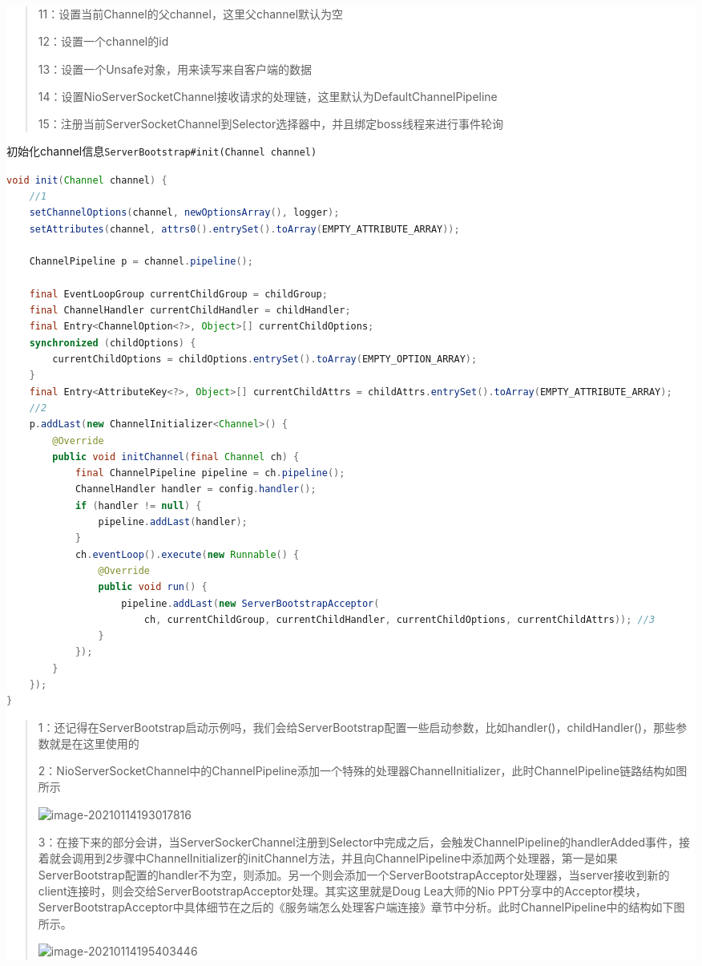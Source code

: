 > 11：设置当前Channel的父channel，这里父channel默认为空
>
> 12：设置一个channel的id
>
> 13：设置一个Unsafe对象，用来读写来自客户端的数据
>
> 14：设置NioServerSocketChannel接收请求的处理链，这里默认为DefaultChannelPipeline
>
> 15：注册当前ServerSocketChannel到Selector选择器中，并且绑定boss线程来进行事件轮询

初始化channel信息`ServerBootstrap#init(Channel channel)`

```java
void init(Channel channel) {
	//1
    setChannelOptions(channel, newOptionsArray(), logger);
    setAttributes(channel, attrs0().entrySet().toArray(EMPTY_ATTRIBUTE_ARRAY));

    ChannelPipeline p = channel.pipeline();

    final EventLoopGroup currentChildGroup = childGroup;
    final ChannelHandler currentChildHandler = childHandler;
    final Entry<ChannelOption<?>, Object>[] currentChildOptions;
    synchronized (childOptions) {
        currentChildOptions = childOptions.entrySet().toArray(EMPTY_OPTION_ARRAY);
    }
    final Entry<AttributeKey<?>, Object>[] currentChildAttrs = childAttrs.entrySet().toArray(EMPTY_ATTRIBUTE_ARRAY);
	//2
    p.addLast(new ChannelInitializer<Channel>() {
        @Override
        public void initChannel(final Channel ch) {
            final ChannelPipeline pipeline = ch.pipeline();
            ChannelHandler handler = config.handler();
            if (handler != null) {
                pipeline.addLast(handler);
            }
            ch.eventLoop().execute(new Runnable() {
                @Override
                public void run() {
                    pipeline.addLast(new ServerBootstrapAcceptor(
                        ch, currentChildGroup, currentChildHandler, currentChildOptions, currentChildAttrs)); //3
                }
            });
        }
    });
}
```

> 1：还记得在ServerBootstrap启动示例吗，我们会给ServerBootstrap配置一些启动参数，比如handler()，childHandler()，那些参数就是在这里使用的
>
> 2：NioServerSocketChannel中的ChannelPipeline添加一个特殊的处理器ChannelInitializer，此时ChannelPipeline链路结构如图所示
>
> ![image-20210114193017816](C:\Users\cdshenlong1\AppData\Roaming\Typora\typora-user-images\image-20210114193017816.png)
>
> 3：在接下来的部分会讲，当ServerSockerChannel注册到Selector中完成之后，会触发ChannelPipeline的handlerAdded事件，接着就会调用到2步骤中ChannelInitializer的initChannel方法，并且向ChannelPipeline中添加两个处理器，第一是如果ServerBootstrap配置的handler不为空，则添加。另一个则会添加一个ServerBootstrapAcceptor处理器，当server接收到新的client连接时，则会交给ServerBootstrapAcceptor处理。其实这里就是Doug Lea大师的Nio PPT分享中的Acceptor模块，ServerBootstrapAcceptor中具体细节在之后的《服务端怎么处理客户端连接》章节中分析。此时ChannelPipeline中的结构如下图所示。
>
> ![image-20210114195403446](C:\Users\cdshenlong1\AppData\Roaming\Typora\typora-user-images\image-20210114195403446.png)